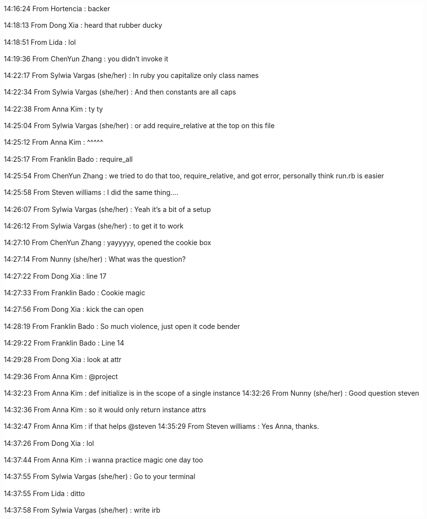 14:16:24	 From Hortencia : backer

14:18:13	 From Dong Xia : heard that rubber ducky

14:18:51	 From Lida : lol

14:19:36	 From ChenYun Zhang : you didn’t invoke it

14:22:17	 From Sylwia Vargas (she/her) : In ruby you capitalize only class names

14:22:34	 From Sylwia Vargas (she/her) : And then constants are all caps

14:22:38	 From Anna Kim : ty ty

14:25:04	 From Sylwia Vargas (she/her) : or add require_relative at the top on this file

14:25:12	 From Anna Kim : ^^^^^

14:25:17	 From Franklin Bado : require_all

14:25:54	 From ChenYun Zhang : we tried to do that too, require_relative, and got error, personally think run.rb is easier

14:25:58	 From Steven williams : I did the same thing….

14:26:07	 From Sylwia Vargas (she/her) : Yeah it’s a bit of a setup

14:26:12	 From Sylwia Vargas (she/her) : to get it to work

14:27:10	 From ChenYun Zhang : yayyyyy, opened the cookie box

14:27:14	 From Nunny (she/her) : What was the question?

14:27:22	 From Dong Xia : line 17

14:27:33	 From Franklin Bado : Cookie magic

14:27:56	 From Dong Xia : kick the can open

14:28:19	 From Franklin Bado : So much violence, just open it code bender

14:29:22	 From Franklin Bado : Line 14

14:29:28	 From Dong Xia : look at attr

14:29:36	 From Anna Kim : @project

14:32:23	 From Anna Kim : def initialize is in the scope of a single instance
14:32:26	 From Nunny (she/her) : Good question steven

14:32:36	 From Anna Kim : so it would only return instance attrs

14:32:47	 From Anna Kim : if that helps @steven
14:35:29	 From Steven williams : Yes Anna, thanks.

14:37:26	 From Dong Xia : lol

14:37:44	 From Anna Kim : i wanna practice magic one day too

14:37:55	 From Sylwia Vargas (she/her) : Go to your terminal

14:37:55	 From Lida : ditto

14:37:58	 From Sylwia Vargas (she/her) : write irb
